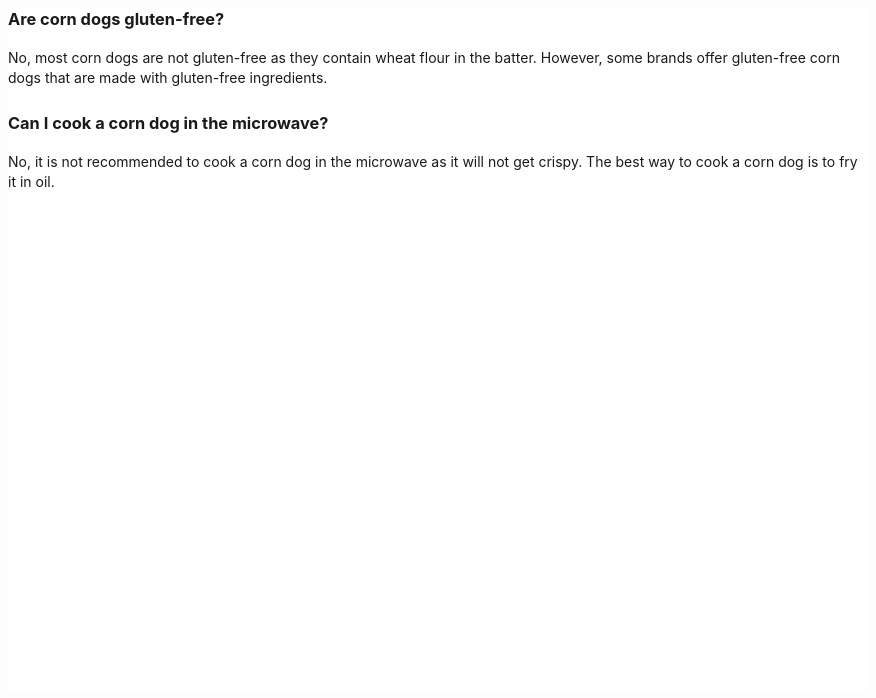 <h3>Are corn dogs gluten-free?</h3>

<p>No, most corn dogs are not gluten-free as they contain wheat flour in the batter. However, some brands offer gluten-free corn dogs that are made with gluten-free ingredients.</p>

<h3>Can I cook a corn dog in the microwave?</h3>

<p>No, it is not recommended to cook a corn dog in the microwave as it will not get crispy. The best way to cook a corn dog is to fry it in oil.</p>

<div style="position: relative; padding-bottom: 56.25%; overflow: hidden"><iframe src="https://www.youtube.com/embed/BIv8x7e4cpM" frameborder="0" allow="accelerometer; autoplay; clipboard-write; encrypted-media; gyroscope; picture-in-picture; web-share" allowfullscreen style="position: absolute; top: 0; left: 0; width: 100%; height: 100%;"></iframe>
</div>